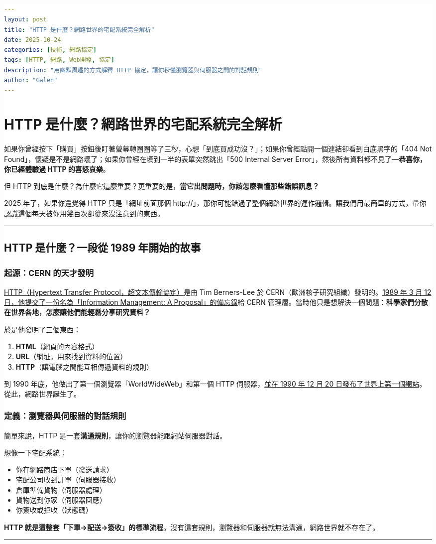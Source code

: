 ```yaml
---
layout: post
title: "HTTP 是什麼？網路世界的宅配系統完全解析"
date: 2025-10-24
categories: [技術, 網路協定]
tags: [HTTP, 網路, Web開發, 協定]
description: "用幽默風趣的方式解釋 HTTP 協定，讓你秒懂瀏覽器與伺服器之間的對話規則"
author: "Galen"
---
```


# HTTP 是什麼？網路世界的宅配系統完全解析

如果你曾經按下「購買」按鈕後盯著螢幕轉圈圈等了三秒，心想「到底買成功沒？」；如果你曾經點開一個連結卻看到白底黑字的「404 Not Found」，懷疑是不是網路壞了；如果你曾經在填到一半的表單突然跳出「500 Internal Server Error」，然後所有資料都不見了—**恭喜你，你已經體驗過 HTTP 的喜怒哀樂**。

但 HTTP 到底是什麼？為什麼它這麼重要？更重要的是，**當它出問題時，你該怎麼看懂那些錯誤訊息？**

2025 年了，如果你還覺得 HTTP 只是「網址前面那個 http://」，那你可能錯過了整個網路世界的運作邏輯。讓我們用最簡單的方式，帶你認識這個每天被你用幾百次卻從來沒注意到的東西。

---

## HTTP 是什麼？一段從 1989 年開始的故事

### 起源：CERN 的天才發明

[HTTP（Hypertext Transfer Protocol，超文本傳輸協定）](https://en.wikipedia.org/wiki/Hypertext_Transfer_Protocol)是由 Tim Berners-Lee 於 CERN（歐洲核子研究組織）發明的。[1989 年 3 月 12 日，他提交了一份名為「Information Management: A Proposal」的備忘錄](https://www.home.cern/science/computing/birth-web)給 CERN 管理層。當時他只是想解決一個問題：**科學家們分散在世界各地，怎麼讓他們能輕鬆分享研究資料？**

於是他發明了三個東西：
1. **HTML**（網頁的內容格式）
2. **URL**（網址，用來找到資料的位置）
3. **HTTP**（讓電腦之間能互相傳遞資料的規則）

到 1990 年底，他做出了第一個瀏覽器「WorldWideWeb」和第一個 HTTP 伺服器，[並在 1990 年 12 月 20 日發布了世界上第一個網站](https://www.home.cern/science/computing/birth-web)。從此，網路世界誕生了。

### 定義：瀏覽器與伺服器的對話規則

簡單來說，HTTP 是一套**溝通規則**，讓你的瀏覽器能跟網站伺服器對話。

想像一下宅配系統：
- 你在網路商店下單（發送請求）
- 宅配公司收到訂單（伺服器接收）
- 倉庫準備貨物（伺服器處理）
- 貨物送到你家（伺服器回應）
- 你簽收或拒收（狀態碼）

**HTTP 就是這整套「下單→配送→簽收」的標準流程**。沒有這套規則，瀏覽器和伺服器就無法溝通，網路世界就不存在了。

---